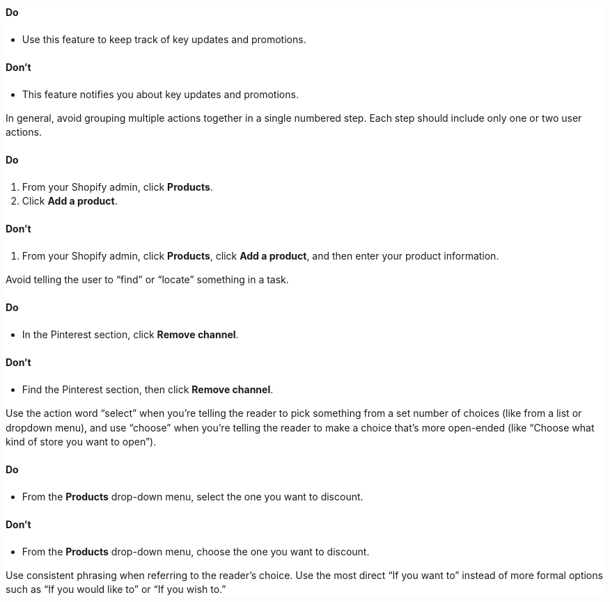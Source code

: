 

#### Do

- Use this feature to keep track of key updates and promotions.

#### Don’t

- This feature notifies you about key updates and promotions.



In general, avoid grouping multiple actions together in a single numbered step.
Each step should include only one or two user actions.



#### Do

1.  From your Shopify admin, click **Products**.
2.  Click **Add a product**.

#### Don’t

1.  From your Shopify admin, click **Products**, click **Add a product**, and
    then enter your product information.



Avoid telling the user to “find” or “locate” something in a task.



#### Do

- In the Pinterest section, click **Remove channel**.

#### Don’t

- Find the Pinterest section, then click **Remove channel**.



Use the action word “select” when you’re telling the reader to pick something
from a set number of choices (like from a list or dropdown menu), and use
“choose” when you’re telling the reader to make a choice that’s more open-ended
(like “Choose what kind of store you want to open”).



#### Do

- From the **Products** drop-down menu, select the one you want to discount.

#### Don’t

- From the **Products** drop-down menu, choose the one you want to discount.



Use consistent phrasing when referring to the reader’s choice. Use the most
direct “If you want to” instead of more formal options such as “If you would
like to” or “If you wish to.”
